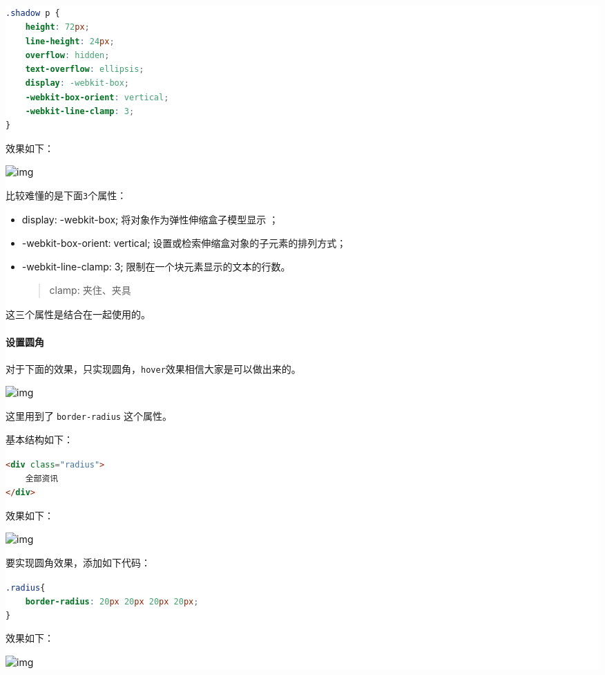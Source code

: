 ```css
.shadow p {
    height: 72px;
    line-height: 24px;
    overflow: hidden;
    text-overflow: ellipsis;
    display: -webkit-box;
    -webkit-box-orient: vertical;
    -webkit-line-clamp: 3;
}  
```

效果如下：

   ![img](https://holon-image.oss-cn-beijing.aliyuncs.com/20220417181150G9lC0s.png)  

比较难懂的是下面`3`个属性：

- display: -webkit-box; 将对象作为弹性伸缩盒子模型显示 ；

- -webkit-box-orient: vertical; 设置或检索伸缩盒对象的子元素的排列方式；

- -webkit-line-clamp: 3; 限制在一个块元素显示的文本的行数。

  > clamp: 夹住、夹具

这三个属性是结合在一起使用的。

#### 设置圆角

对于下面的效果，只实现圆角，`hover`效果相信大家是可以做出来的。

   ![img](https://holon-image.oss-cn-beijing.aliyuncs.com/20220417181150oNlWoZ.gif)  

这里用到了 `border-radius` 这个属性。

基本结构如下：

```html
<div class="radius">  
    全部资讯 
</div>  
```

效果如下：

   ![img](https://holon-image.oss-cn-beijing.aliyuncs.com/20220417181150VaPEVY.png)  

要实现圆角效果，添加如下代码：

```css
.radius{ 
    border-radius: 20px 20px 20px 20px; 
}  
```

效果如下：

   ![img](https://holon-image.oss-cn-beijing.aliyuncs.com/20220417181151bg9cop.png)
